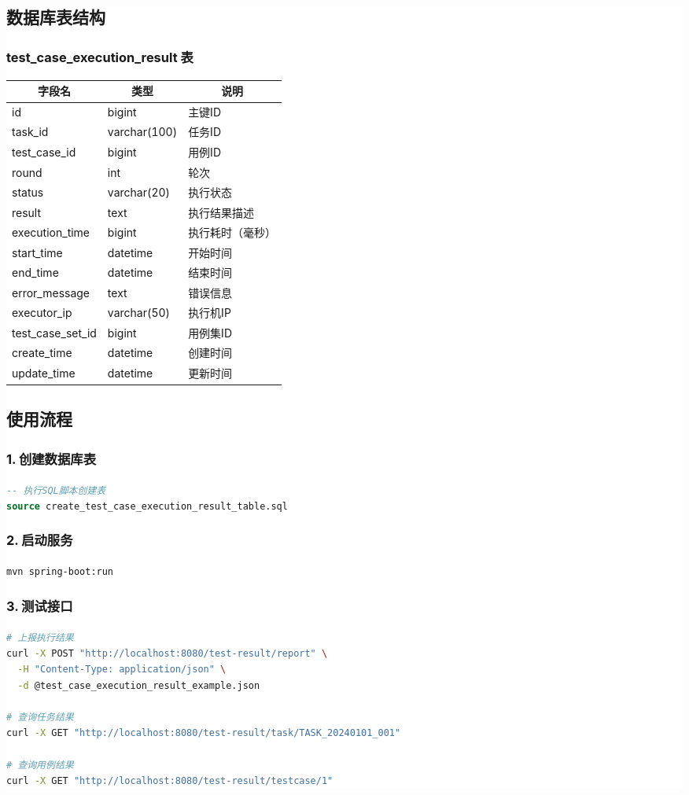 ## 数据库表结构

### test_case_execution_result 表

| 字段名 | 类型 | 说明 |
|--------|------|------|
| id | bigint | 主键ID |
| task_id | varchar(100) | 任务ID |
| test_case_id | bigint | 用例ID |
| round | int | 轮次 |
| status | varchar(20) | 执行状态 |
| result | text | 执行结果描述 |
| execution_time | bigint | 执行耗时（毫秒） |
| start_time | datetime | 开始时间 |
| end_time | datetime | 结束时间 |
| error_message | text | 错误信息 |
| executor_ip | varchar(50) | 执行机IP |
| test_case_set_id | bigint | 用例集ID |
| create_time | datetime | 创建时间 |
| update_time | datetime | 更新时间 |

## 使用流程

### 1. 创建数据库表
```sql
-- 执行SQL脚本创建表
source create_test_case_execution_result_table.sql
```

### 2. 启动服务
```bash
mvn spring-boot:run
```

### 3. 测试接口
```bash
# 上报执行结果
curl -X POST "http://localhost:8080/test-result/report" \
  -H "Content-Type: application/json" \
  -d @test_case_execution_result_example.json

# 查询任务结果
curl -X GET "http://localhost:8080/test-result/task/TASK_20240101_001"

# 查询用例结果
curl -X GET "http://localhost:8080/test-result/testcase/1"
```
